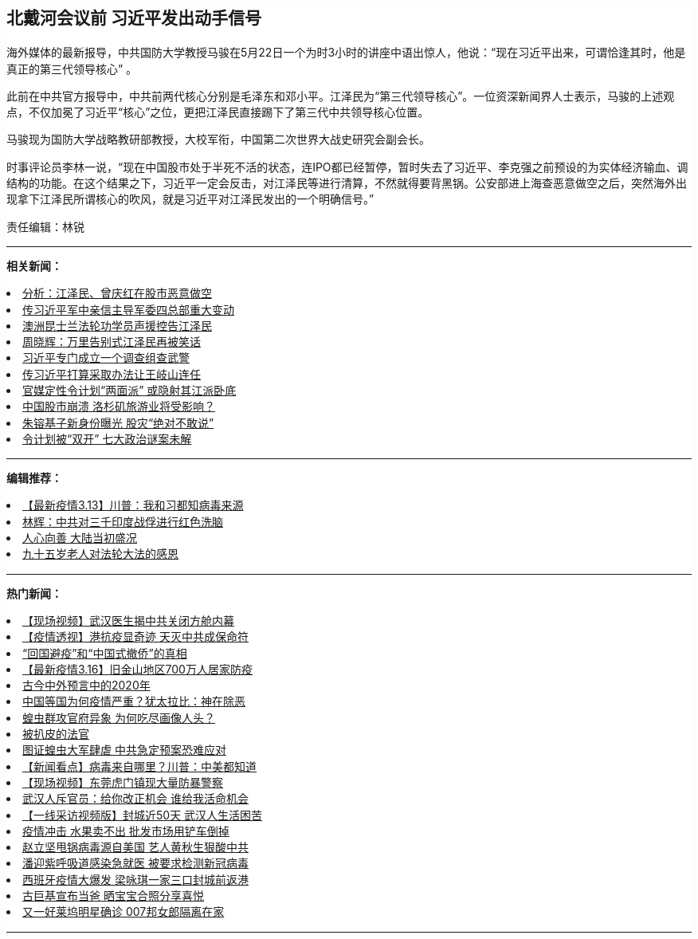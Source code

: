 <p><h2>北戴河会议前 习近平发出动手信号</h2>
<p>海外媒体的最新报导，中共国防大学教授马骏在5月22日一个为时3小时的讲座中语出惊人，他说：“现在习近平出来，可谓恰逢其时，他是真正的第三代领导核心” 。</p>
<p>此前在中共官方报导中，中共前两代核心分别是毛泽东和邓小平。江泽民为“第三代领导核心”。一位资深新闻界人士表示，马骏的上述观点，不仅加冕了习近平“核心”之位，更把江泽民直接踢下了第三代中共领导核心位置。</p>
<p>马骏现为国防大学战略教研部教授，大校军衔，中国第二次世界大战史研究会副会长。</p>
<p>时事评论员李林一说，“现在中国股市处于半死不活的状态，连IPO都已经暂停，暂时失去了习近平、李克强之前预设的为实体经济输血、调结构的功能。在这个结果之下，习近平一定会反击，对江泽民等进行清算，不然就得要背黑锅。公安部进上海查恶意做空之后，突然海外出现拿下江泽民所谓核心的吹风，就是习近平对江泽民发出的一个明确信号。”</p>
<p>责任编辑：林锐</p>

<hr>


<strong>相关新闻：</strong>
<li><a href="/gb/15/7/20/n4484327.md#1">分析：江泽民、曾庆红在股市恶意做空</a></li>
<li><a href="/gb/15/7/23/n4486814.md#1">传习近平军中亲信主导军委四总部重大变动</a></li>
<li><a href="/gb/15/7/23/n4486830.md#1">澳洲昆士兰法轮功学员声援控告江泽民</a></li>
<li><a href="/gb/15/7/23/n4486829.md#1">周晓辉：万里告别式江泽民再被笑话</a></li>
<li><a href="/gb/15/7/18/n4483681.md#1">习近平专门成立一个调查组查武警</a></li>
<li><a href="/gb/15/7/23/n4486767.md#1">传习近平打算采取办法让王岐山连任</a></li>
<li><a href="/gb/15/7/23/n4486677.md#1">官媒定性令计划“两面派” 或隐射其江派卧底</a></li>
<li><a href="/gb/15/7/23/n4486709.md#1">中国股市崩溃 洛杉矶旅游业将受影响？</a></li>
<li><a href="/gb/15/7/23/n4486688.md#1">朱镕基子新身份曝光 股灾“绝对不敢说”</a></li>
<li><a href="/gb/15/7/23/n4486687.md#1">令计划被“双开” 七大政治谜案未解</a></li>
<hr>


<strong>编辑推荐：</strong>
<li><a href="/gb/20/3/12/n11936755.md#1">【最新疫情3.13】川普：我和习都知病毒来源</a></li>
<li><a href="/gb/19/5/23/n11275879.md#1" target="_blank">林辉：中共对三千印度战俘进行红色洗脑</a></li><li><a href="/gb/15/7/17/n4482910.md?dfh#1" target="_blank">人心向善 大陆当初盛况</a></li><li><a href="/gb/16/5/25/n7929122.md#1" target="_blank">九十五岁老人对法轮大法的感恩</a></li>
<hr>

<strong>热门新闻：</strong>
<li><a href="/gb/20/3/16/n11943071.md#1">【现场视频】武汉医生揭中共关闭方舱内幕</a></li>
<li><a href="/gb/20/3/15/n11942593.md#1">【疫情透视】港抗疫显奇迹 天灭中共成保命符</a></li>
<li><a href="/gb/20/3/16/n11943372.md#1">“回国避疫”和“中国式撤侨”的真相</a></li>
<li><a href="/gb/20/3/15/n11942860.md#1">【最新疫情3.16】旧金山地区700万人居家防疫</a></li>
<li><a href="/gb/20/2/18/n11877949.md#1">古今中外预言中的2020年</a></li>
<li><a href="/gb/20/3/9/n11926997.md#1">中国等国为何疫情严重？犹太拉比：神在除恶</a></li>
<li><a href="/gb/20/2/29/n11905232.md#1">蝗虫群攻官府异象 为何吃尽画像人头？</a></li>
<li><a href="/gb/20/3/9/n11925830.md#1">被扒皮的法官</a></li>
<li><a href="/gb/20/3/15/n11942373.md#1">图证蝗虫大军肆虐 中共急定预案恐难应对</a></li>
<li><a href="/gb/20/3/14/n11940769.md#1">【新闻看点】病毒来自哪里？川普：中美都知道</a></li>
<li><a href="/gb/20/3/14/n11941017.md#1">【现场视频】东莞虎门镇现大量防暴警察</a></li>
<li><a href="/gb/20/3/16/n11945531.md#1">武汉人斥官员：给你改正机会 谁给我活命机会</a></li>
<li><a href="/gb/20/3/15/n11941216.md#1">【一线采访视频版】封城近50天 武汉人生活困苦</a></li>
<li><a href="/gb/20/3/16/n11945316.md#1">疫情冲击 水果卖不出 批发市场用铲车倒掉</a></li>
<li><a href="/gb/20/3/15/n11942589.md#1">赵立坚甩锅病毒源自美国 艺人黄秋生狠酸中共</a></li>
<li><a href="/gb/20/3/15/n11942781.md#1">潘迎紫呼吸道感染急就医 被要求检测新冠病毒</a></li>
<li><a href="/gb/20/3/15/n11942415.md#1">西班牙疫情大爆发 梁咏琪一家三口封城前返港</a></li>
<li><a href="/gb/20/3/16/n11943288.md#1">古巨基宣布当爸 晒宝宝合照分享喜悦</a></li>
<li><a href="/gb/20/3/16/n11943213.md#1">又一好莱坞明星确诊 007邦女郎隔离在家</a></li>
<hr>
